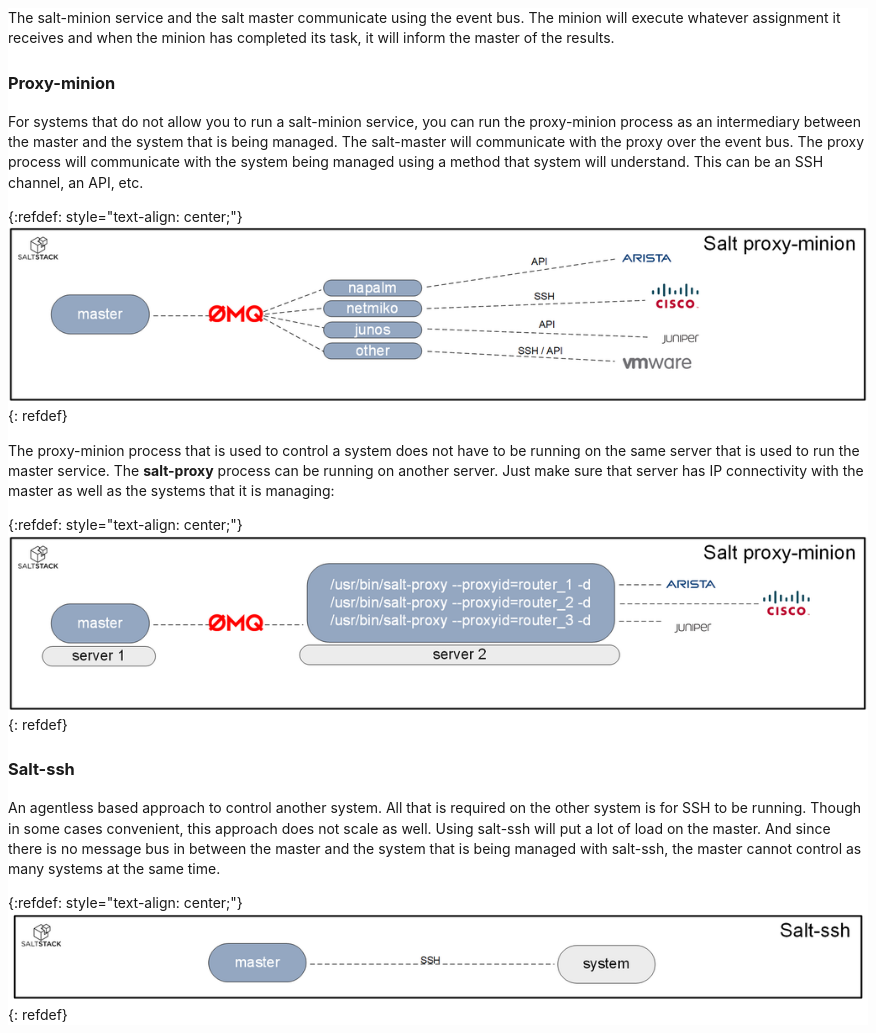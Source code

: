 The salt-minion service and the salt master communicate using the event bus. The minion will execute whatever assignment it receives and when the minion has completed its task, it will inform the master of the results.

### Proxy-minion

For systems that do not allow you to run a salt-minion service, you can run the proxy-minion process as an intermediary between the master and the system that is being managed. The salt-master will communicate with the proxy over the event bus. The proxy process will communicate with the system being managed using a method that system will understand. This can be an SSH channel, an API, etc. 

{:refdef: style="text-align: center;"}
![SaltStack proxy-minion](/img/salt_proxy_minion.png "SaltStack proxy-minion")
{: refdef}

The proxy-minion process that is used to control a system does not have to be running on the same server that is used to run the master service. The <b>salt-proxy</b> process can be running on another server. Just make sure that server has IP connectivity with the master as well as the systems that it is managing:

{:refdef: style="text-align: center;"}
![SaltStack proxy-minion](/img/salt_proxy_minion_process.png "SaltStack proxy-minion")
{: refdef}

### Salt-ssh

An agentless based approach to control another system. All that is required on the other system is for SSH to be running. Though in some cases convenient, this approach does not scale as well. Using salt-ssh will put a lot of load on the master. And since there is no message bus in between the master and the system that is being managed with salt-ssh, the master cannot control as many systems at the same time.

{:refdef: style="text-align: center;"}
![SaltStack Salt-ssh](/img/salt_ssh.png "SaltStack Salt-ssh")
{: refdef}
